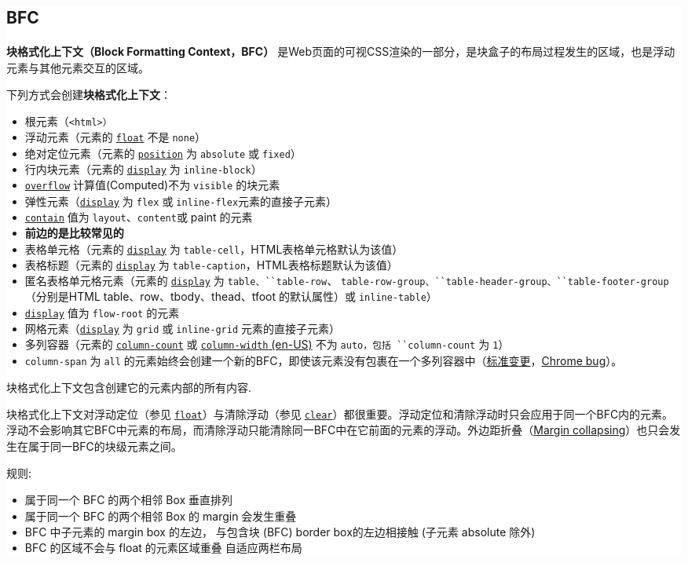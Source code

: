 ## BFC

**块格式化上下文（Block Formatting Context，BFC）** 是Web页面的可视CSS渲染的一部分，是块盒子的布局过程发生的区域，也是浮动元素与其他元素交互的区域。

下列方式会创建**块格式化上下文**：

- 根元素（`<html>）`
- 浮动元素（元素的 [`float`](https://developer.mozilla.org/zh-CN/docs/Web/CSS/float) 不是 `none`）
- 绝对定位元素（元素的 [`position`](https://developer.mozilla.org/zh-CN/docs/Web/CSS/position) 为 `absolute` 或 `fixed`）
- 行内块元素（元素的 [`display`](https://developer.mozilla.org/zh-CN/docs/Web/CSS/display) 为 `inline-block`）
- [`overflow`](https://developer.mozilla.org/zh-CN/docs/Web/CSS/overflow) 计算值(Computed)不为 `visible` 的块元素
- 弹性元素（[`display`](https://developer.mozilla.org/zh-CN/docs/Web/CSS/display) 为 `flex` 或 `inline-flex`元素的直接子元素）
- [`contain`](https://developer.mozilla.org/zh-CN/docs/Web/CSS/contain) 值为 `layout`、`content`或 paint 的元素
- **前边的是比较常见的**
- 表格单元格（元素的 [`display`](https://developer.mozilla.org/zh-CN/docs/Web/CSS/display) 为 `table-cell`，HTML表格单元格默认为该值）
- 表格标题（元素的 [`display`](https://developer.mozilla.org/zh-CN/docs/Web/CSS/display) 为 `table-caption`，HTML表格标题默认为该值）
- 匿名表格单元格元素（元素的 [`display`](https://developer.mozilla.org/zh-CN/docs/Web/CSS/display) 为 `table、``table-row`、 `table-row-group、``table-header-group、``table-footer-group`（分别是HTML table、row、tbody、thead、tfoot 的默认属性）或 `inline-table`）
- [`display`](https://developer.mozilla.org/zh-CN/docs/Web/CSS/display) 值为 `flow-root` 的元素
- 网格元素（[`display`](https://developer.mozilla.org/zh-CN/docs/Web/CSS/display) 为 `grid` 或 `inline-grid` 元素的直接子元素）
- 多列容器（元素的 [`column-count`](https://developer.mozilla.org/zh-CN/docs/Web/CSS/column-count) 或 [`column-width` (en-US)](https://developer.mozilla.org/en-US/docs/Web/CSS/column-width) 不为 `auto，包括 ``column-count` 为 `1`）
- `column-span` 为 `all` 的元素始终会创建一个新的BFC，即使该元素没有包裹在一个多列容器中（[标准变更](https://github.com/w3c/csswg-drafts/commit/a8634b96900279916bd6c505fda88dda71d8ec51)，[Chrome bug](https://bugs.chromium.org/p/chromium/issues/detail?id=709362)）。

块格式化上下文包含创建它的元素内部的所有内容.

块格式化上下文对浮动定位（参见 [`float`](https://developer.mozilla.org/zh-CN/docs/Web/CSS/float)）与清除浮动（参见 [`clear`](https://developer.mozilla.org/zh-CN/docs/Web/CSS/clear)）都很重要。浮动定位和清除浮动时只会应用于同一个BFC内的元素。浮动不会影响其它BFC中元素的布局，而清除浮动只能清除同一BFC中在它前面的元素的浮动。外边距折叠（[Margin collapsing](https://developer.mozilla.org/en-US/docs/Web/CSS/CSS_Box_Model/Mastering_margin_collapsing)）也只会发生在属于同一BFC的块级元素之间。

规则:

- 属于同一个 BFC 的两个相邻 Box 垂直排列
- 属于同一个 BFC 的两个相邻 Box 的 margin 会发生重叠
- BFC 中子元素的 margin box 的左边， 与包含块 (BFC) border box的左边相接触 (子元素 absolute 除外)
- BFC 的区域不会与 float 的元素区域重叠 自适应两栏布局